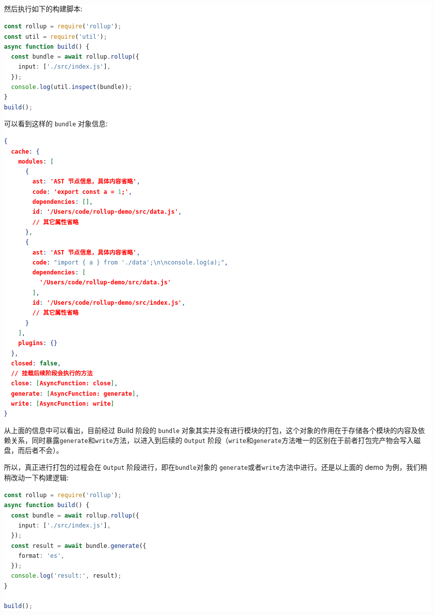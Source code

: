 然后执行如下的构建脚本:

```ts
const rollup = require('rollup');
const util = require('util');
async function build() {
  const bundle = await rollup.rollup({
    input: ['./src/index.js'],
  });
  console.log(util.inspect(bundle));
}
build();
```

可以看到这样的 `bundle` 对象信息:
```json
{
  cache: {
    modules: [
      {
        ast: 'AST 节点信息，具体内容省略',
        code: 'export const a = 1;',
        dependencies: [],
        id: '/Users/code/rollup-demo/src/data.js',
        // 其它属性省略
      },
      {
        ast: 'AST 节点信息，具体内容省略',
        code: "import { a } from './data';\n\nconsole.log(a);",
        dependencies: [
          '/Users/code/rollup-demo/src/data.js'
        ],
        id: '/Users/code/rollup-demo/src/index.js',
        // 其它属性省略
      }
    ],
    plugins: {}
  },
  closed: false,
  // 挂载后续阶段会执行的方法
  close: [AsyncFunction: close],
  generate: [AsyncFunction: generate],
  write: [AsyncFunction: write]
}
```

从上面的信息中可以看出，目前经过 Build 阶段的 `bundle` 对象其实并没有进行模块的打包，这个对象的作用在于存储各个模块的内容及依赖关系，同时暴露`generate`和`write`方法，以进入到后续的 `Output` 阶段（`write`和`generate`方法唯一的区别在于前者打包完产物会写入磁盘，而后者不会）。

所以，真正进行打包的过程会在 `Output` 阶段进行，即在`bundle`对象的 `generate`或者`write`方法中进行。还是以上面的 demo 为例，我们稍稍改动一下构建逻辑:

```ts
const rollup = require('rollup');
async function build() {
  const bundle = await rollup.rollup({
    input: ['./src/index.js'],
  });
  const result = await bundle.generate({
    format: 'es',
  });
  console.log('result:', result);
}

build();
```
